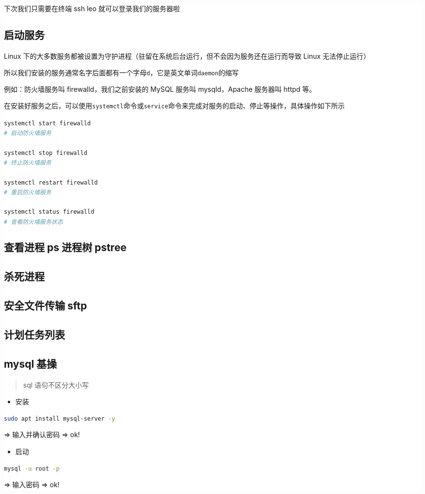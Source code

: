 下次我们只需要在终端 ssh leo 就可以登录我们的服务器啦

## 启动服务

Linux 下的大多数服务都被设置为守护进程（驻留在系统后台运行，但不会因为服务还在运行而导致 Linux 无法停止运行）

所以我们安装的服务通常名字后面都有一个字母`d`，它是英文单词`daemon`的缩写

例如：防火墙服务叫 firewalld，我们之前安装的 MySQL 服务叫 mysqld，Apache 服务器叫 httpd 等。

在安装好服务之后，可以使用`systemctl`命令或`service`命令来完成对服务的启动、停止等操作，具体操作如下所示

```sh
systemctl start firewalld
# 启动防火墙服务

systemctl stop firewalld
# 终止防火墙服务

systemctl restart firewalld
# 重启防火墙服务

systemctl status firewalld
# 查看防火墙服务状态
```

## 查看进程 ps 进程树 pstree

## 杀死进程

## 安全文件传输 sftp

## 计划任务列表

## mysql 基操

> sql 语句不区分大小写

- 安装

```sh
sudo apt install mysql-server -y
```

=> 输入并确认密码 => ok!

- 启动

```sh
mysql -u root -p
```

=> 输入密码 => ok!
